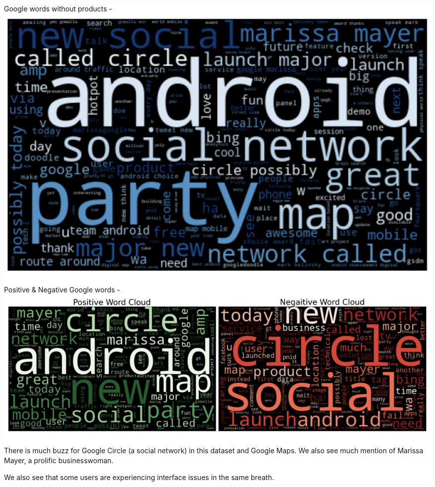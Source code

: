 Google words without products -
![Google_Words_No_Product](./images/Google_Words_No_Product.png)

Positive & Negative Google words -
![Google_Pos_and_Neg_Words](./images/Google_Pos_and_Neg_Words.png)

There is much buzz for Google Circle (a social network) in this dataset and Google Maps. We also see much mention of Marissa Mayer, a prolific businesswoman.

We also see that some users are experiencing interface issues in the same breath.
